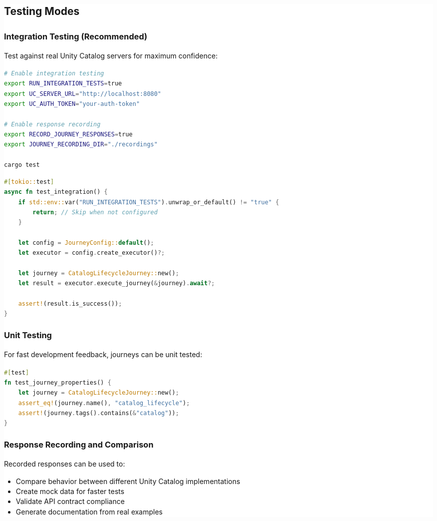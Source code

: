 ## Testing Modes

### Integration Testing (Recommended)

Test against real Unity Catalog servers for maximum confidence:

```bash
# Enable integration testing
export RUN_INTEGRATION_TESTS=true
export UC_SERVER_URL="http://localhost:8080"
export UC_AUTH_TOKEN="your-auth-token"

# Enable response recording
export RECORD_JOURNEY_RESPONSES=true
export JOURNEY_RECORDING_DIR="./recordings"

cargo test
```

```rust
#[tokio::test]
async fn test_integration() {
    if std::env::var("RUN_INTEGRATION_TESTS").unwrap_or_default() != "true" {
        return; // Skip when not configured
    }
    
    let config = JourneyConfig::default();
    let executor = config.create_executor()?;
    
    let journey = CatalogLifecycleJourney::new();
    let result = executor.execute_journey(&journey).await?;
    
    assert!(result.is_success());
}
```

### Unit Testing

For fast development feedback, journeys can be unit tested:

```rust
#[test]
fn test_journey_properties() {
    let journey = CatalogLifecycleJourney::new();
    assert_eq!(journey.name(), "catalog_lifecycle");
    assert!(journey.tags().contains(&"catalog"));
}
```

### Response Recording and Comparison

Recorded responses can be used to:
- Compare behavior between different Unity Catalog implementations
- Create mock data for faster tests
- Validate API contract compliance
- Generate documentation from real examples
